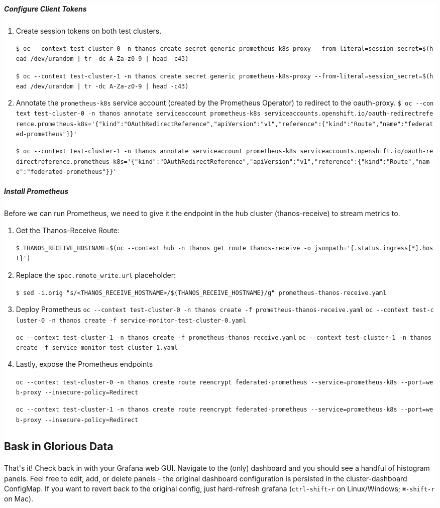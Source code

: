 ##### Configure Client Tokens

1. Create session tokens on both test clusters.

   `$ oc --context test-cluster-0 -n thanos create secret generic prometheus-k8s-proxy --from-literal=session_secret=$(head /dev/urandom | tr -dc A-Za-z0-9 | head -c43)`

   `$ oc --context test-cluster-1 -n thanos create secret generic prometheus-k8s-proxy --from-literal=session_secret=$(head /dev/urandom | tr -dc A-Za-z0-9 | head -c43)`

1. Annotate the `prometheus-k8s` service account (created by the Prometheus Operator) to redirect to the oauth-proxy.
   `$ oc --context test-cluster-0 -n thanos annotate serviceaccount prometheus-k8s serviceaccounts.openshift.io/oauth-redirectreference.prometheus-k8s='{"kind":"OAuthRedirectReference","apiVersion":"v1","reference":{"kind":"Route","name":"federated-prometheus"}}'`

   `$ oc --context test-cluster-1 -n thanos annotate serviceaccount prometheus-k8s serviceaccounts.openshift.io/oauth-redirectreference.prometheus-k8s='{"kind":"OAuthRedirectReference","apiVersion":"v1","reference":{"kind":"Route","name":"federated-prometheus"}}'`

##### Install Prometheus

Before we can run Prometheus, we need to give it the endpoint in the hub cluster (thanos-receive) to stream metrics to.

1. Get the Thanos-Receive Route:

   `$ THANOS_RECEIVE_HOSTNAME=$(oc --context hub -n thanos get route thanos-receive -o jsonpath='{.status.ingress[*].host}')`

1. Replace the `spec.remote_write.url` placeholder:

   `$ sed -i.orig "s/<THANOS_RECEIVE_HOSTNAME>/${THANOS_RECEIVE_HOSTNAME}/g" prometheus-thanos-receive.yaml` 

3. Deploy Prometheus
   `oc --context test-cluster-0 -n thanos create -f prometheus-thanos-receive.yaml`
   `oc --context test-cluster-0 -n thanos create -f service-monitor-test-cluster-0.yaml`

   `oc --context test-cluster-1 -n thanos create -f prometheus-thanos-receive.yaml`
   `oc --context test-cluster-1 -n thanos create -f service-monitor-test-cluster-1.yaml`

4. Lastly, expose the Prometheus endpoints

   `oc --context test-cluster-0 -n thanos create route reencrypt federated-prometheus --service=prometheus-k8s --port=web-proxy --insecure-policy=Redirect`

   `oc --context test-cluster-1 -n thanos create route reencrypt federated-prometheus --service=prometheus-k8s --port=web-proxy --insecure-policy=Redirect`

## Bask in Glorious Data

That's it! Check back in with your Grafana web GUI.  Navigate to the (only) dashboard and you should see a handful of histogram panels.  Feel free to edit, add, or delete panels - the original dashboard configuration is persisted in the cluster-dashboard ConfigMap.  If you want to revert back to the original config, just hard-refresh grafana (`ctrl-shift-r` on Linux/Windows; `⌘-shift-r` on Mac).

